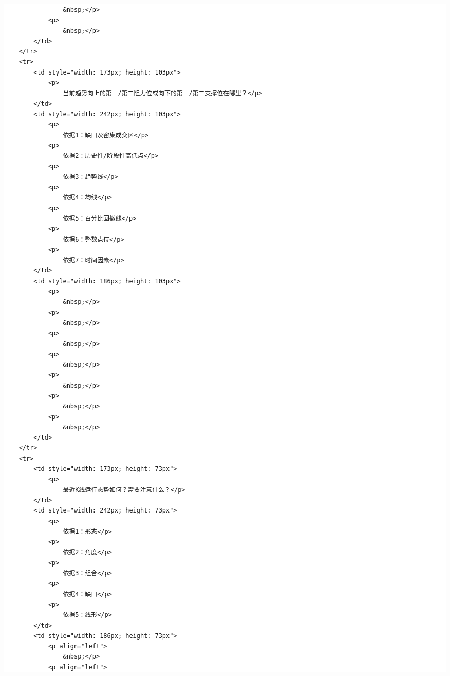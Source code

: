                     &nbsp;</p>
                <p>
                    &nbsp;</p>
            </td>
        </tr>
        <tr>
            <td style="width: 173px; height: 103px">
                <p>
                    当前趋势向上的第一/第二阻力位或向下的第一/第二支撑位在哪里？</p>
            </td>
            <td style="width: 242px; height: 103px">
                <p>
                    依据1：缺口及密集成交区</p>
                <p>
                    依据2：历史性/阶段性高低点</p>
                <p>
                    依据3：趋势线</p>
                <p>
                    依据4：均线</p>
                <p>
                    依据5：百分比回撤线</p>
                <p>
                    依据6：整数点位</p>
                <p>
                    依据7：时间因素</p>
            </td>
            <td style="width: 186px; height: 103px">
                <p>
                    &nbsp;</p>
                <p>
                    &nbsp;</p>
                <p>
                    &nbsp;</p>
                <p>
                    &nbsp;</p>
                <p>
                    &nbsp;</p>
                <p>
                    &nbsp;</p>
                <p>
                    &nbsp;</p>
            </td>
        </tr>
        <tr>
            <td style="width: 173px; height: 73px">
                <p>
                    最近K线运行态势如何？需要注意什么？</p>
            </td>
            <td style="width: 242px; height: 73px">
                <p>
                    依据1：形态</p>
                <p>
                    依据2：角度</p>
                <p>
                    依据3：组合</p>
                <p>
                    依据4：缺口</p>
                <p>
                    依据5：线形</p>
            </td>
            <td style="width: 186px; height: 73px">
                <p align="left">
                    &nbsp;</p>
                <p align="left">